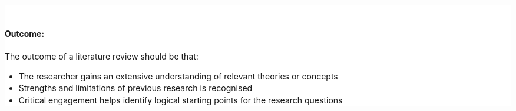 &emsp;
#### **Outcome:**

The outcome of a literature review should be that:
* The researcher gains an extensive understanding of relevant theories or concepts
* Strengths and limitations of previous research is recognised
* Critical engagement helps identify logical starting points for the research questions